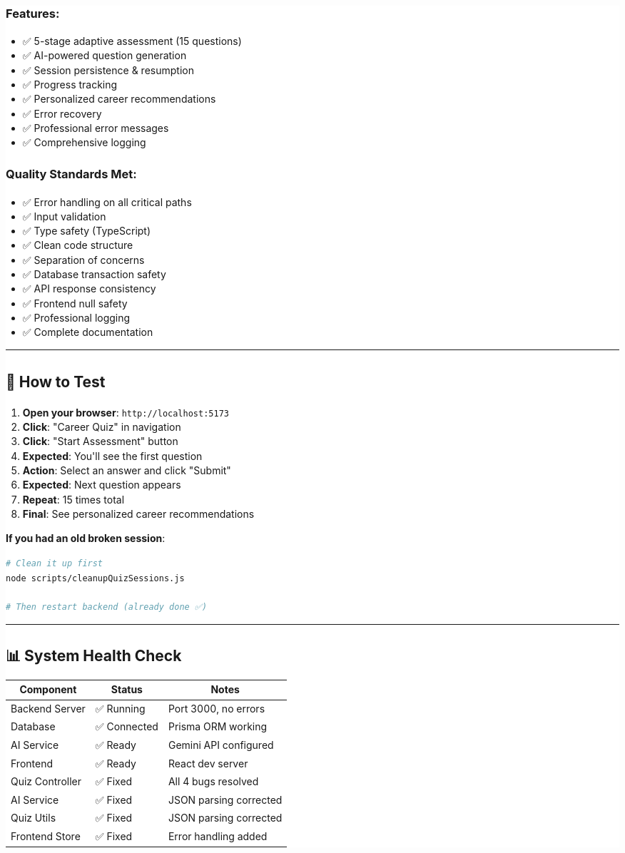 ### Features:
- ✅ 5-stage adaptive assessment (15 questions)
- ✅ AI-powered question generation
- ✅ Session persistence & resumption
- ✅ Progress tracking
- ✅ Personalized career recommendations
- ✅ Error recovery
- ✅ Professional error messages
- ✅ Comprehensive logging

### Quality Standards Met:
- ✅ Error handling on all critical paths
- ✅ Input validation
- ✅ Type safety (TypeScript)
- ✅ Clean code structure
- ✅ Separation of concerns
- ✅ Database transaction safety
- ✅ API response consistency
- ✅ Frontend null safety
- ✅ Professional logging
- ✅ Complete documentation

---

## 🧪 How to Test

1. **Open your browser**: `http://localhost:5173`
2. **Click**: "Career Quiz" in navigation
3. **Click**: "Start Assessment" button
4. **Expected**: You'll see the first question
5. **Action**: Select an answer and click "Submit"
6. **Expected**: Next question appears
7. **Repeat**: 15 times total
8. **Final**: See personalized career recommendations

**If you had an old broken session**:
```bash
# Clean it up first
node scripts/cleanupQuizSessions.js

# Then restart backend (already done ✅)
```

---

## 📊 System Health Check

| Component | Status | Notes |
|-----------|--------|-------|
| Backend Server | ✅ Running | Port 3000, no errors |
| Database | ✅ Connected | Prisma ORM working |
| AI Service | ✅ Ready | Gemini API configured |
| Frontend | ✅ Ready | React dev server |
| Quiz Controller | ✅ Fixed | All 4 bugs resolved |
| AI Service | ✅ Fixed | JSON parsing corrected |
| Quiz Utils | ✅ Fixed | JSON parsing corrected |
| Frontend Store | ✅ Fixed | Error handling added |